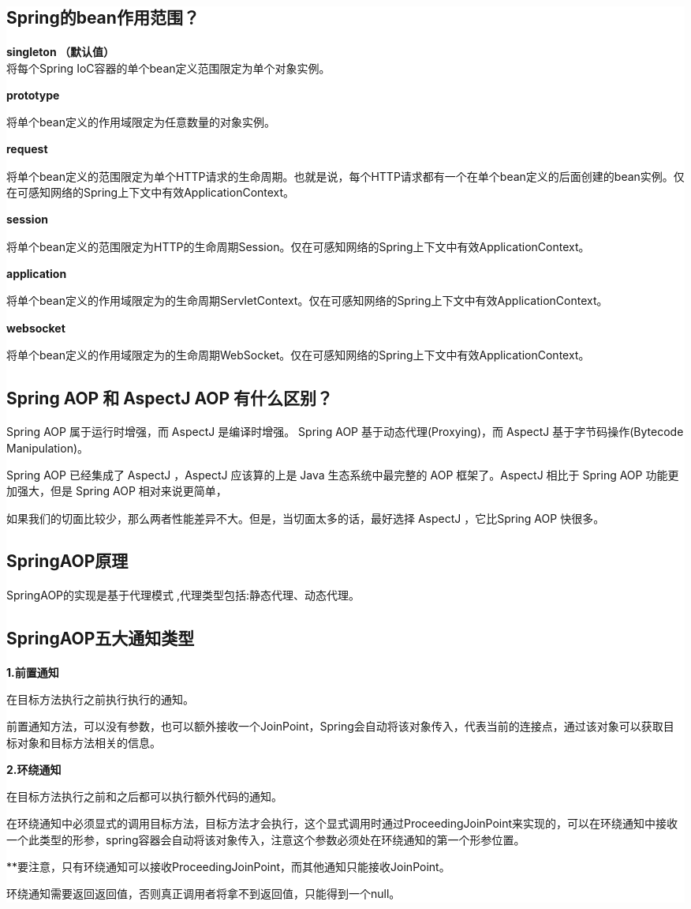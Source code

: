 
## Spring的bean作用范围？

**singleton （默认值）**  
将每个Spring IoC容器的单个bean定义范围限定为单个对象实例。

**prototype** 

将单个bean定义的作用域限定为任意数量的对象实例。

**request** 

将单个bean定义的范围限定为单个HTTP请求的生命周期。也就是说，每个HTTP请求都有一个在单个bean定义的后面创建的bean实例。仅在可感知网络的Spring上下文中有效ApplicationContext。

**session** 

将单个bean定义的范围限定为HTTP的生命周期Session。仅在可感知网络的Spring上下文中有效ApplicationContext。

**application**  

将单个bean定义的作用域限定为的生命周期ServletContext。仅在可感知网络的Spring上下文中有效ApplicationContext。

**websocket**

将单个bean定义的作用域限定为的生命周期WebSocket。仅在可感知网络的Spring上下文中有效ApplicationContext。

## Spring AOP 和 AspectJ AOP 有什么区别？

Spring AOP 属于运行时增强，而 AspectJ 是编译时增强。 Spring AOP 基于动态代理(Proxying)，而 AspectJ 基于字节码操作(Bytecode Manipulation)。

Spring AOP 已经集成了 AspectJ ，AspectJ 应该算的上是 Java 生态系统中最完整的 AOP 框架了。AspectJ 相比于 Spring AOP 功能更加强大，但是 Spring AOP 相对来说更简单，

如果我们的切面比较少，那么两者性能差异不大。但是，当切面太多的话，最好选择 AspectJ ，它比Spring AOP 快很多。

## SpringAOP原理

SpringAOP的实现是基于代理模式 ,代理类型包括:静态代理、动态代理。

## SpringAOP五大通知类型

**1.前置通知**

在目标方法执行之前执行执行的通知。

前置通知方法，可以没有参数，也可以额外接收一个JoinPoint，Spring会自动将该对象传入，代表当前的连接点，通过该对象可以获取目标对象和目标方法相关的信息。

**2.环绕通知**

在目标方法执行之前和之后都可以执行额外代码的通知。

在环绕通知中必须显式的调用目标方法，目标方法才会执行，这个显式调用时通过ProceedingJoinPoint来实现的，可以在环绕通知中接收一个此类型的形参，spring容器会自动将该对象传入，注意这个参数必须处在环绕通知的第一个形参位置。

**要注意，只有环绕通知可以接收ProceedingJoinPoint，而其他通知只能接收JoinPoint。

环绕通知需要返回返回值，否则真正调用者将拿不到返回值，只能得到一个null。
